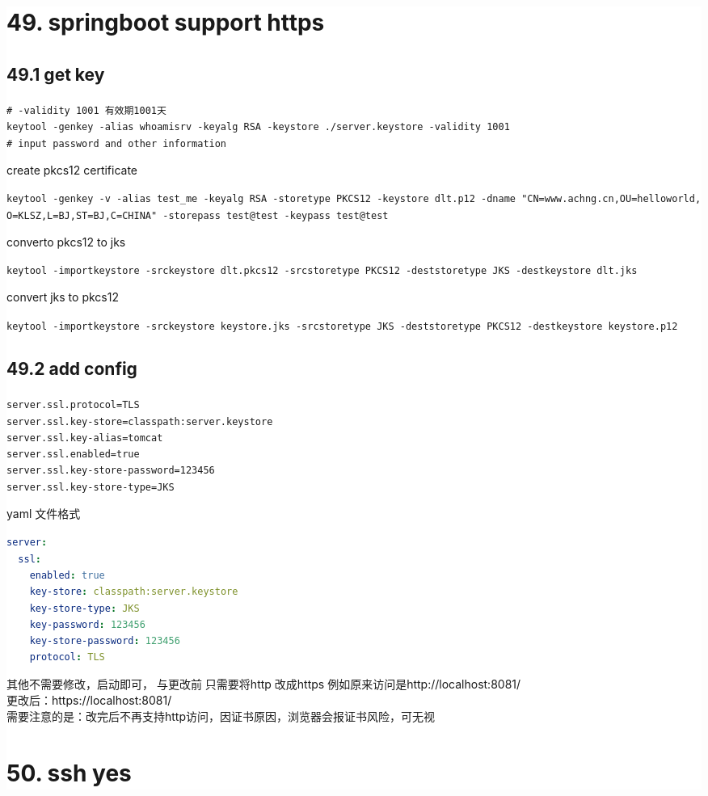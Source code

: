 # 49. springboot support https
## 49.1 get key
```shell
# -validity 1001 有效期1001天
keytool -genkey -alias whoamisrv -keyalg RSA -keystore ./server.keystore -validity 1001
# input password and other information
```
create pkcs12 certificate
```shell
keytool -genkey -v -alias test_me -keyalg RSA -storetype PKCS12 -keystore dlt.p12 -dname "CN=www.achng.cn,OU=helloworld,O=KLSZ,L=BJ,ST=BJ,C=CHINA" -storepass test@test -keypass test@test
```
converto pkcs12 to jks
```shell
keytool -importkeystore -srckeystore dlt.pkcs12 -srcstoretype PKCS12 -deststoretype JKS -destkeystore dlt.jks
```
convert jks to pkcs12
```shell
keytool -importkeystore -srckeystore keystore.jks -srcstoretype JKS -deststoretype PKCS12 -destkeystore keystore.p12
```
## 49.2 add config
```properties
server.ssl.protocol=TLS
server.ssl.key-store=classpath:server.keystore
server.ssl.key-alias=tomcat
server.ssl.enabled=true
server.ssl.key-store-password=123456
server.ssl.key-store-type=JKS
```
yaml 文件格式

```yaml
server:
  ssl:
    enabled: true
    key-store: classpath:server.keystore
    key-store-type: JKS
    key-password: 123456
    key-store-password: 123456
    protocol: TLS
```

其他不需要修改，启动即可， 与更改前 只需要将http 改成https 例如原来访问是http://localhost:8081/  
更改后：https://localhost:8081/   
需要注意的是：改完后不再支持http访问，因证书原因，浏览器会报证书风险，可无视


# 50. ssh yes
